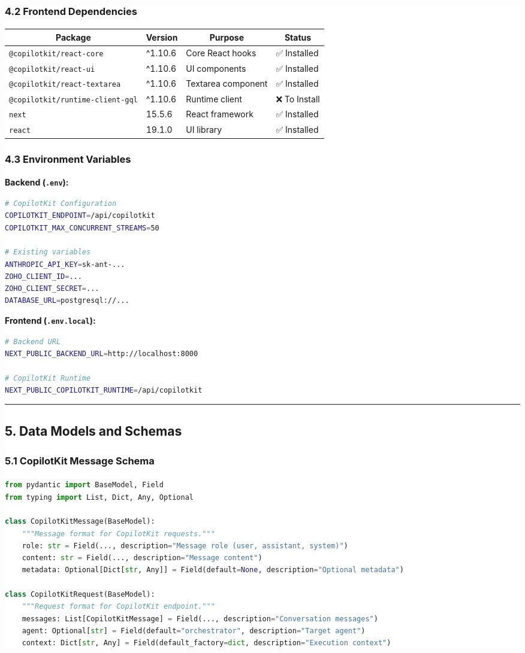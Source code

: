 ### 4.2 Frontend Dependencies

| Package | Version | Purpose | Status |
|---------|---------|---------|--------|
| `@copilotkit/react-core` | ^1.10.6 | Core React hooks | ✅ Installed |
| `@copilotkit/react-ui` | ^1.10.6 | UI components | ✅ Installed |
| `@copilotkit/react-textarea` | ^1.10.6 | Textarea component | ✅ Installed |
| `@copilotkit/runtime-client-gql` | ^1.10.6 | Runtime client | ❌ To Install |
| `next` | 15.5.6 | React framework | ✅ Installed |
| `react` | 19.1.0 | UI library | ✅ Installed |

### 4.3 Environment Variables

**Backend (`.env`):**
```bash
# CopilotKit Configuration
COPILOTKIT_ENDPOINT=/api/copilotkit
COPILOTKIT_MAX_CONCURRENT_STREAMS=50

# Existing variables
ANTHROPIC_API_KEY=sk-ant-...
ZOHO_CLIENT_ID=...
ZOHO_CLIENT_SECRET=...
DATABASE_URL=postgresql://...
```

**Frontend (`.env.local`):**
```bash
# Backend URL
NEXT_PUBLIC_BACKEND_URL=http://localhost:8000

# CopilotKit Runtime
NEXT_PUBLIC_COPILOTKIT_RUNTIME=/api/copilotkit
```

---

## 5. Data Models and Schemas

### 5.1 CopilotKit Message Schema

```python
from pydantic import BaseModel, Field
from typing import List, Dict, Any, Optional

class CopilotKitMessage(BaseModel):
    """Message format for CopilotKit requests."""
    role: str = Field(..., description="Message role (user, assistant, system)")
    content: str = Field(..., description="Message content")
    metadata: Optional[Dict[str, Any]] = Field(default=None, description="Optional metadata")

class CopilotKitRequest(BaseModel):
    """Request format for CopilotKit endpoint."""
    messages: List[CopilotKitMessage] = Field(..., description="Conversation messages")
    agent: Optional[str] = Field(default="orchestrator", description="Target agent")
    context: Dict[str, Any] = Field(default_factory=dict, description="Execution context")
```
